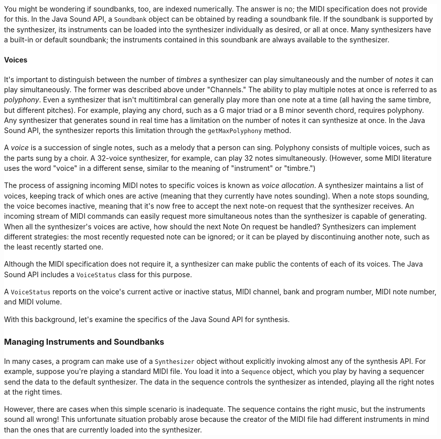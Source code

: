 You might be wondering if soundbanks, too, are indexed numerically. The answer is no; the MIDI specification does not provide for this. In the Java Sound API, a `Soundbank` object can be obtained by reading a soundbank file. If the soundbank is supported by the synthesizer, its instruments can be loaded into the synthesizer individually as desired, or all at once. Many synthesizers have a built-in or default soundbank; the instruments contained in this soundbank are always available to the synthesizer.

#### Voices

It's important to distinguish between the number of
*timbres* a synthesizer can play simultaneously and the number of *notes*
it can play simultaneously. The former was described above under "Channels."
The ability to play multiple notes at once is referred to as *polyphony*.
Even a synthesizer that isn't multitimbral can generally play more than one
note at a time (all having the same timbre, but different pitches). For example,
playing any chord, such as a G major triad or a B minor seventh chord, requires
polyphony. Any synthesizer that generates sound in real time has a limitation
on the number of notes it can synthesize at once. In the Java Sound API, the
synthesizer reports this limitation through the `getMaxPolyphony`
method.

A *voice* is a succession of single notes, such as a melody that a person can sing. Polyphony consists of multiple voices, such as the parts sung by a choir. A 32-voice synthesizer, for example, can play 32 notes simultaneously. (However, some MIDI literature uses the word "voice" in a different sense, similar to the meaning of "instrument" or "timbre.")

The process of assigning incoming MIDI notes to specific voices is known as *voice allocation*. A synthesizer maintains a list of voices, keeping track of which ones are active (meaning that they currently have notes sounding). When a note stops sounding, the voice becomes inactive, meaning that it's now free to accept the next note-on request that the synthesizer receives. An incoming stream of MIDI commands can easily request more simultaneous notes than the synthesizer is capable of generating. When all the synthesizer's voices are active, how should the next Note On request be handled? Synthesizers can implement different strategies: the most recently requested note can be ignored; or it can be played by discontinuing another note, such as the least recently started one.

Although the MIDI specification does not require it, a synthesizer can make public the contents of each of its voices. The Java Sound API includes a `VoiceStatus` class for this purpose.

A `VoiceStatus` reports on the voice's current active or inactive status, MIDI channel, bank and program number, MIDI note number, and MIDI volume.

With this background, let's examine the specifics of the Java Sound API for synthesis.

### Managing Instruments and Soundbanks

In many cases, a program can make use of a `Synthesizer` object without explicitly invoking almost any of the synthesis API. For example, suppose you're playing a standard MIDI file. You load it into a `Sequence` object, which you play by having a sequencer send the data to the default synthesizer. The data in the sequence controls the synthesizer as intended, playing all the right notes at the right times.

However, there are cases when this simple scenario is inadequate. The sequence contains the right music, but the instruments sound all wrong! This unfortunate situation probably arose because the creator of the MIDI file had different instruments in mind than the ones that are currently loaded into the synthesizer.
